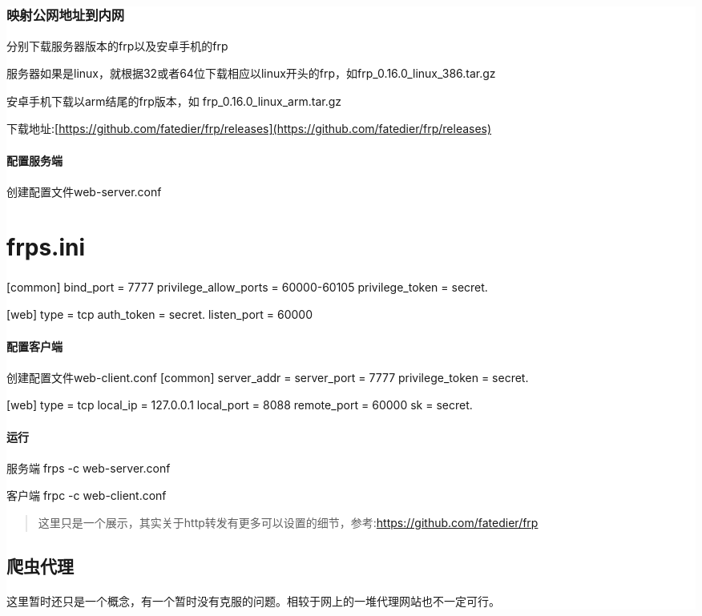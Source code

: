 ### 映射公网地址到内网
分别下载服务器版本的frp以及安卓手机的frp

服务器如果是linux，就根据32或者64位下载相应以linux开头的frp，如frp_0.16.0_linux_386.tar.gz

安卓手机下载以arm结尾的frp版本，如
frp_0.16.0_linux_arm.tar.gz

下载地址:[https://github.com/fatedier/frp/releases](https://github.com/fatedier/frp/releases)


#### 配置服务端
创建配置文件web-server.conf
# frps.ini
[common]
bind_port = 7777
privilege_allow_ports = 60000-60105
privilege_token = secret.

[web]
type = tcp
auth_token = secret.
listen_port = 60000


#### 配置客户端
创建配置文件web-client.conf
[common]
server_addr = <Server-IP>
server_port = 7777
privilege_token = secret.

[web]
type = tcp
local_ip = 127.0.0.1
local_port = 8088
remote_port = 60000
sk = secret.

#### 运行
服务端
frps -c web-server.conf

客户端
frpc -c web-client.conf


> 这里只是一个展示，其实关于http转发有更多可以设置的细节，参考:https://github.com/fatedier/frp



## 爬虫代理
这里暂时还只是一个概念，有一个暂时没有克服的问题。相较于网上的一堆代理网站也不一定可行。
